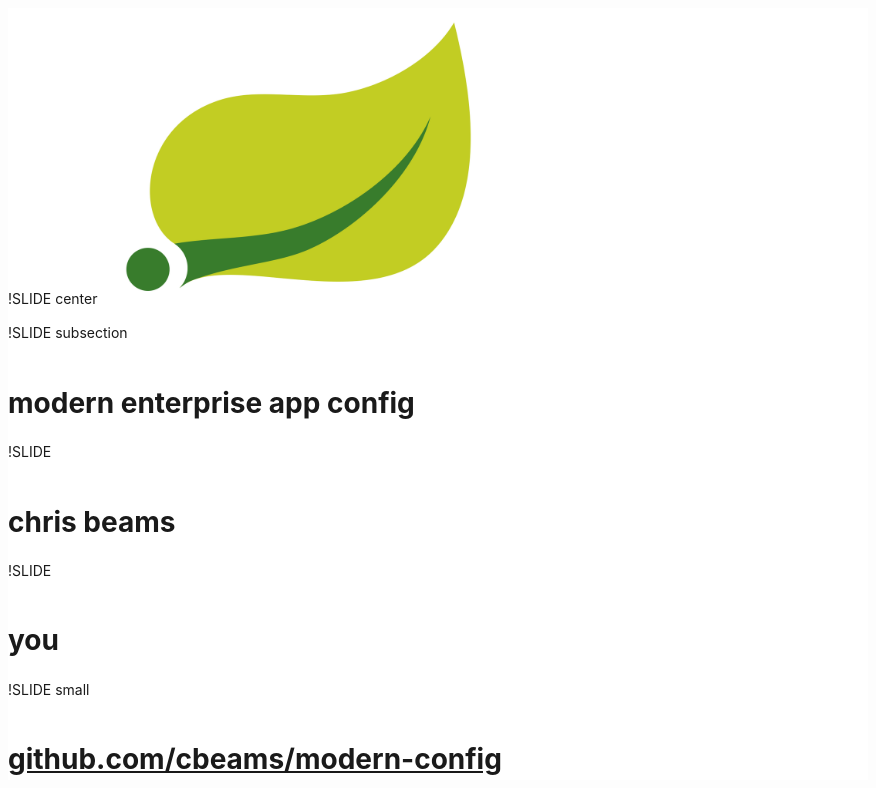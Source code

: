 !SLIDE center
<img src="spring-leaf.png" alt="spring leaf" height="296">

!SLIDE subsection
# modern enterprise app config

!SLIDE
# chris beams

!SLIDE
# you

!SLIDE small
# [github.com/cbeams/modern-config](http://github.com/cbeams/modern-config)
